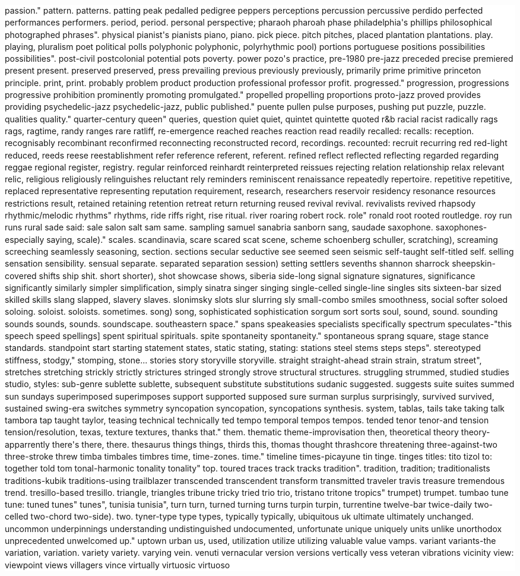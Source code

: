 passion." pattern. patterns. patting peak pedalled pedigree peppers perceptions percussion percussive perdido perfected performances performers. period, period. personal perspective; pharaoh pharoah phase philadelphia's phillips philosophical photographed phrases". physical pianist's pianists piano, piano. pick piece. pitch pitches, placed plantation plantations. play. playing, pluralism poet political polls polyphonic polyphonic, polyrhythmic pool) portions portuguese positions possibilities possibilities". post-civil postcolonial potential pots poverty. power pozo's practice, pre-1980 pre-jazz preceded precise premiered present present. preserved preserved, press prevailing previous previously previously, primarily prime primitive princeton principle. print, print. probably problem product production professional professor profit. progressed." progression, progressions progressive prohibition prominently promoting promulgated." propelled propelling proportions proto-jazz proved provides providing psychedelic-jazz psychedelic-jazz, public published." puente pullen pulse purposes, pushing put puzzle, puzzle. qualities quality." quarter-century queen" queries, question quiet quiet, quintet quintette quoted r&b racial racist radically rags rags, ragtime, randy ranges rare ratliff, re-emergence reached reaches reaction read readily recalled: recalls: reception. recognisably recombinant reconfirmed reconnecting reconstructed record, recordings. recounted: recruit recurring red red-light reduced, reeds reese reestablishment refer reference referent, referent. refined reflect reflected reflecting regarded regarding reggae regional register, registry. regular reinforced reinhardt reinterpreted reissues rejecting relation relationship relax relevant relic, religious religiously relinguishes reluctant rely reminders reminiscent renaissance repeatedly repertoire. repetitive repetitive, replaced representative representing reputation requirement, research, researchers reservoir residency resonance resources restrictions result, retained retaining retention retreat return returning reused revival revival. revivalists revived rhapsody rhythmic/melodic rhythms" rhythms, ride riffs right, rise ritual. river roaring robert rock. role" ronald root rooted routledge. roy run runs rural sade said: sale salon salt sam same. sampling samuel sanabria sanborn sang, saudade saxophone. saxophones-especially saying, scale)." scales. scandinavia, scare scared scat scene, scheme schoenberg schuller, scratching), screaming screeching seamlessly seasoning, section. sections secular seductive see seemed seen seismic self-taught self-titled self. selling sensation sensibility. sensual separate. separated separation session) setting settlers sevenths shannon sharrock sheepskin-covered shifts ship shit. short shorter), shot showcase shows, siberia side-long signal signature signatures, significance significantly similarly simpler simplification, simply sinatra singer singing single-celled single-line singles sits sixteen-bar sized skilled skills slang slapped, slavery slaves. slonimsky slots slur slurring sly small-combo smiles smoothness, social softer soloed soloing. soloist. soloists. sometimes. song) song, sophisticated sophistication sorgum sort sorts soul, sound, sound. sounding sounds sounds, sounds. soundscape. southeastern space." spans speakeasies specialists specifically spectrum speculates-"this speech speed spellings] spent spiritual spirituals. spite spontaneity spontaneity." spontaneous sprang square, stage stance standards. standpoint start starting statement states, static stating, stating: stations steel stems steps steps". stereotyped stiffness, stodgy," stomping, stone... stories story storyville storyville. straight straight-ahead strain strain, stratum street", stretches stretching strickly strictly strictures stringed strongly strove structural structures. struggling strummed, studied studies studio, styles: sub-genre sublette sublette, subsequent substitute substitutions sudanic suggested. suggests suite suites summed sun sundays superimposed superimposes support supported supposed sure surman surplus surprisingly, survived survived, sustained swing-era switches symmetry syncopation syncopation, syncopations synthesis. system, tablas, tails take taking talk tambora tap taught taylor, teasing technical technically ted tempo temporal tempos tempos. tended tenor tenor-and tension tension/resolution, texas, texture textures, thanks that." them. thematic theme-improvisation then, theoretical theory theory-apparrently there's there, there. thesaurus things things, thirds this, thomas thought thrashcore threatening three-against-two three-stroke threw timba timbales timbres time, time-zones. time." timeline times-picayune tin tinge. tinges titles: tito tizol to: together told tom tonal-harmonic tonality tonality" top. toured traces track tracks tradition". tradition, tradition; traditionalists traditions-kubik traditions-using trailblazer transcended transcendent transform transmitted traveler travis treasure tremendous trend. tresillo-based tresillo. triangle, triangles tribune tricky tried trio trio, tristano tritone tropics" trumpet) trumpet. tumbao tune tune: tuned tunes" tunes", tunisia tunisia", turn turn, turned turning turns turpin turpin, turrentine twelve-bar twice-daily two-celled two-chord two-side). two. tyner-type type types, typically typically, ubiquitous uk ultimate ultimately unchanged. uncommon underpinnings understanding undistinguished undocumented, unfortunate unique uniquely units unlike unorthodox unprecedented unwelcomed up." uptown urban us, used, utilization utilize utilizing valuable value vamps. variant variants-the variation, variation. variety variety. varying vein. venuti vernacular version versions vertically vess veteran vibrations vicinity view: viewpoint views villagers vince virtually virtuosic virtuoso